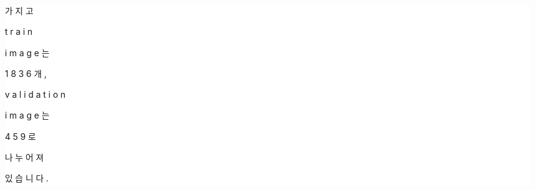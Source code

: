 가
지
고
 
t
r
a
i
n
 
i
m
a
g
e
는
 
1
8
3
6
개
,
 
v
a
l
i
d
a
t
i
o
n
 
i
m
a
g
e
는
 
4
5
9
로
 
나
누
어
져
 
있
습
니
다
.
